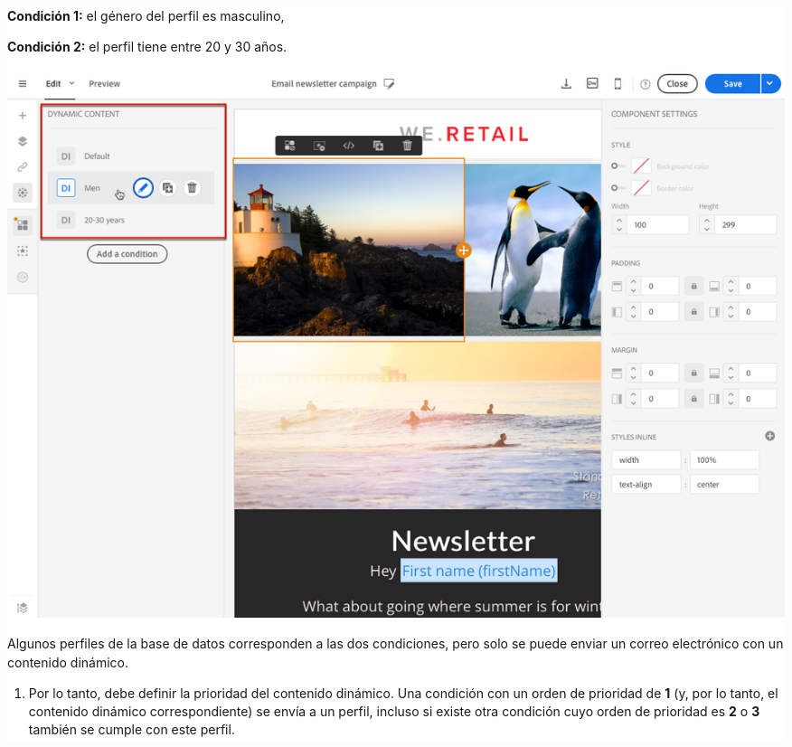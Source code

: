    **Condición 1:** el género del perfil es masculino,

   **Condición 2:** el perfil tiene entre 20 y 30 años.

   ![](assets/delivery_content_61.png)

   Algunos perfiles de la base de datos corresponden a las dos condiciones, pero solo se puede enviar un correo electrónico con un contenido dinámico.

1. Por lo tanto, debe definir la prioridad del contenido dinámico. Una condición con un orden de prioridad de **1** (y, por lo tanto, el contenido dinámico correspondiente) se envía a un perfil, incluso si existe otra condición cuyo orden de prioridad es **2** o **3** también se cumple con este perfil.
